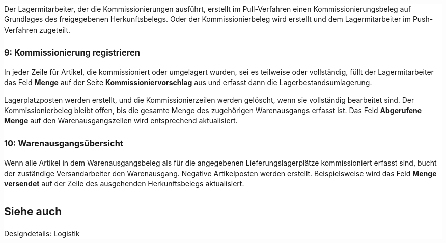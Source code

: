  Der Lagermitarbeiter, der die Kommissionierungen ausführt, erstellt im Pull-Verfahren einen Kommissionierungsbeleg auf Grundlages des freigegebenen Herkunftsbelegs. Oder der Kommissionierbeleg wird erstellt und dem Lagermitarbeiter im Push-Verfahren zugeteilt.  

### <a name="9-register-warehouse-pick"></a>9: Kommissionierung registrieren

 In jeder Zeile für Artikel, die kommissioniert oder umgelagert wurden, sei es teilweise oder vollständig, füllt der Lagermitarbeiter das Feld **Menge** auf der Seite **Kommissioniervorschlag** aus und erfasst dann die Lagerbestandsumlagerung.  

 Lagerplatzposten werden erstellt, und die Kommissionierzeilen werden gelöscht, wenn sie vollständig bearbeitet sind. Der Kommissionierbeleg bleibt offen, bis die gesamte Menge des zugehörigen Warenausgangs erfasst ist. Das Feld **Abgerufene Menge** auf den Warenausgangszeilen wird entsprechend aktualisiert.  

### <a name="10-post-warehouse-shipment"></a>10: Warenausgangsübersicht

 Wenn alle Artikel in dem Warenausgangsbeleg als für die angegebenen Lieferungslagerplätze kommissioniert erfasst sind, bucht der zuständige Versandarbeiter den Warenausgang. Negative Artikelposten werden erstellt. Beispielsweise wird das Feld **Menge versendet** auf der Zeile des ausgehenden Herkunftsbelegs aktualisiert.  

## <a name="see-also"></a>Siehe auch

[Designdetails: Logistik](design-details-warehouse-management.md)  
